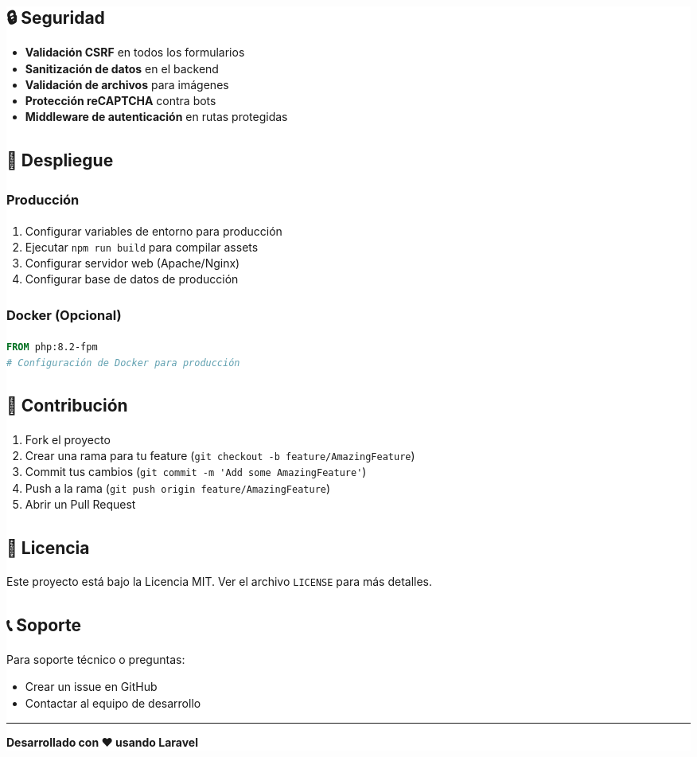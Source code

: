 ## 🔒 Seguridad

- **Validación CSRF** en todos los formularios
- **Sanitización de datos** en el backend
- **Validación de archivos** para imágenes
- **Protección reCAPTCHA** contra bots
- **Middleware de autenticación** en rutas protegidas

## 🚀 Despliegue

### Producción
1. Configurar variables de entorno para producción
2. Ejecutar `npm run build` para compilar assets
3. Configurar servidor web (Apache/Nginx)
4. Configurar base de datos de producción

### Docker (Opcional)
```dockerfile
FROM php:8.2-fpm
# Configuración de Docker para producción
```

## 🤝 Contribución

1. Fork el proyecto
2. Crear una rama para tu feature (`git checkout -b feature/AmazingFeature`)
3. Commit tus cambios (`git commit -m 'Add some AmazingFeature'`)
4. Push a la rama (`git push origin feature/AmazingFeature`)
5. Abrir un Pull Request

## 📄 Licencia

Este proyecto está bajo la Licencia MIT. Ver el archivo `LICENSE` para más detalles.

## 📞 Soporte

Para soporte técnico o preguntas:
- Crear un issue en GitHub
- Contactar al equipo de desarrollo

---

**Desarrollado con ❤️ usando Laravel** 